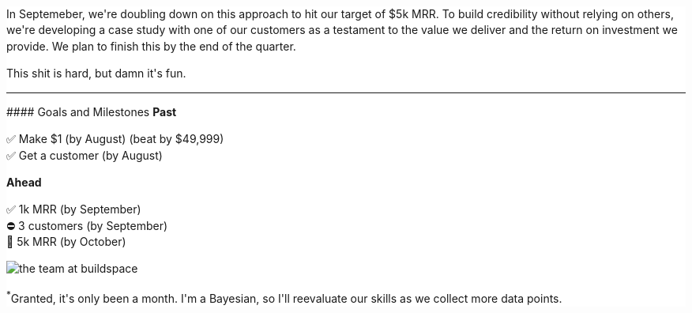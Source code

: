 In Septemeber, we're doubling down on this approach to hit our target of $5k MRR. To build credibility without relying on others, we're developing a case study with one of our customers as a testament to the value we deliver and the return on investment we provide. We plan to finish this by the end of the quarter.

This shit is hard, but damn it's fun.
<hr>
#### Goals and Milestones
<strong>Past</strong>

✅ Make $1 (by August) (beat by \$49,999\)<br>
✅ Get a customer (by August)<br>

<strong>Ahead</strong>

✅ 1k MRR (by September)<br>
⛔️ 3 customers (by September)<br> 
🔲 5k MRR (by October)<br>

<img src="/d-r-n.github.io/assets/buildspace.png"
     alt="the team at buildspace"
     style="max-width: 800px; width: 100%; height: auto;">

<sup>*</sup>Granted, it's only been a month. I'm a Bayesian, so I'll reevaluate our skills as we collect more data points.